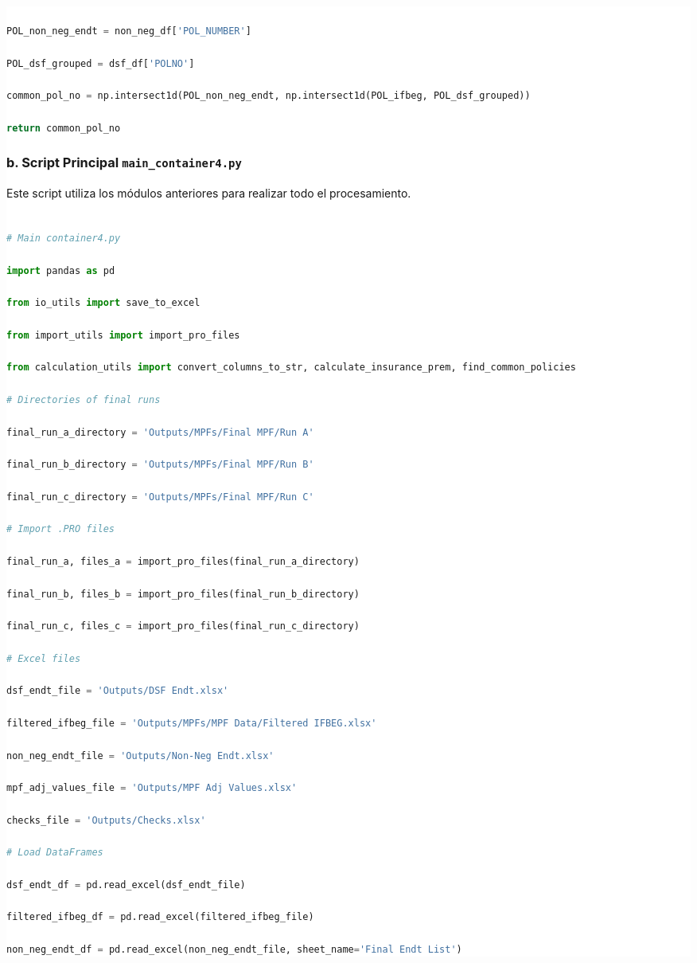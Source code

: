 ```python

POL_non_neg_endt = non_neg_df['POL_NUMBER']

POL_dsf_grouped = dsf_df['POLNO']

common_pol_no = np.intersect1d(POL_non_neg_endt, np.intersect1d(POL_ifbeg, POL_dsf_grouped))

return common_pol_no

```

### **b. Script Principal `main_container4.py`**

Este script utiliza los módulos anteriores para realizar todo el procesamiento.

```python

# Main container4.py

import pandas as pd

from io_utils import save_to_excel

from import_utils import import_pro_files

from calculation_utils import convert_columns_to_str, calculate_insurance_prem, find_common_policies

# Directories of final runs

final_run_a_directory = 'Outputs/MPFs/Final MPF/Run A'

final_run_b_directory = 'Outputs/MPFs/Final MPF/Run B'

final_run_c_directory = 'Outputs/MPFs/Final MPF/Run C'

# Import .PRO files

final_run_a, files_a = import_pro_files(final_run_a_directory)

final_run_b, files_b = import_pro_files(final_run_b_directory)

final_run_c, files_c = import_pro_files(final_run_c_directory)

# Excel files

dsf_endt_file = 'Outputs/DSF Endt.xlsx'

filtered_ifbeg_file = 'Outputs/MPFs/MPF Data/Filtered IFBEG.xlsx'

non_neg_endt_file = 'Outputs/Non-Neg Endt.xlsx'

mpf_adj_values_file = 'Outputs/MPF Adj Values.xlsx'

checks_file = 'Outputs/Checks.xlsx'

# Load DataFrames

dsf_endt_df = pd.read_excel(dsf_endt_file)

filtered_ifbeg_df = pd.read_excel(filtered_ifbeg_file)

non_neg_endt_df = pd.read_excel(non_neg_endt_file, sheet_name='Final Endt List')

```